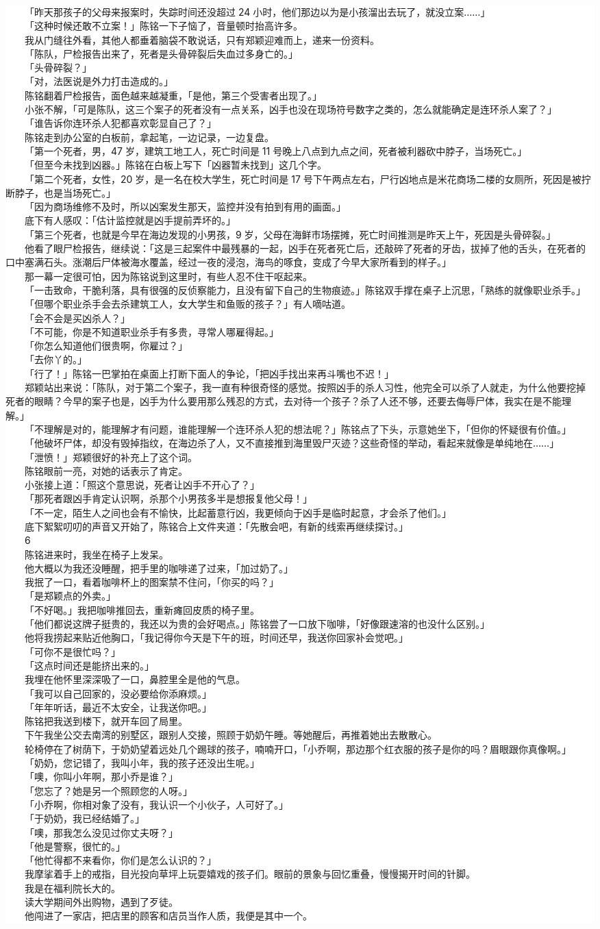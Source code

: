 &emsp;&emsp;「昨天那孩子的父母来报案时，失踪时间还没超过 24 小时，他们那边以为是小孩溜出去玩了，就没立案……」  
&emsp;&emsp;「这种时候还敢不立案！」陈铭一下子恼了，音量顿时抬高许多。  
&emsp;&emsp;我从门缝往外看，其他人都垂着脑袋不敢说话，只有郑颖迎难而上，递来一份资料。  
&emsp;&emsp;「陈队，尸检报告出来了，死者是头骨碎裂后失血过多身亡的。」  
&emsp;&emsp;「头骨碎裂？」  
&emsp;&emsp;「对，法医说是外力打击造成的。」  
&emsp;&emsp;陈铭翻着尸检报告，面色越来越凝重，「是他，第三个受害者出现了。」  
&emsp;&emsp;小张不解，「可是陈队，这三个案子的死者没有一点关系，凶手也没在现场符号数字之类的，怎么就能确定是连环杀人案了？」  
&emsp;&emsp;「谁告诉你连环杀人犯都喜欢彰显自己了？」  
&emsp;&emsp;陈铭走到办公室的白板前，拿起笔，一边记录，一边复盘。  
&emsp;&emsp;「第一个死者，男，47 岁，建筑工地工人，死亡时间是 11 号晚上八点到九点之间，死者被利器砍中脖子，当场死亡。」  
&emsp;&emsp;「但至今未找到凶器。」陈铭在白板上写下「凶器暂未找到」这几个字。  
&emsp;&emsp;「第二个死者，女性，20 岁，是一名在校大学生，死亡时间是 17 号下午两点左右，尸行凶地点是米花商场二楼的女厕所，死因是被拧断脖子，也是当场死亡。」  
&emsp;&emsp;「因为商场维修不及时，所以凶案发生那天，监控并没有拍到有用的画面。」  
&emsp;&emsp;底下有人感叹：「估计监控就是凶手提前弄坏的。」  
&emsp;&emsp;「第三个死者，也就是今早在海边发现的小男孩，9 岁，父母在海鲜市场摆摊，死亡时间推测是昨天上午，死因是头骨碎裂。」  
&emsp;&emsp;他看了眼尸检报告，继续说：「这是三起案件中最残暴的一起，凶手在死者死亡后，还敲碎了死者的牙齿，拔掉了他的舌头，在死者的口中塞满石头。涨潮后尸体被海水覆盖，经过一夜的浸泡，海鸟的啄食，变成了今早大家所看到的样子。」  
&emsp;&emsp;那一幕一定很可怕，因为陈铭说到这里时，有些人忍不住干呕起来。  
&emsp;&emsp;「一击致命，干脆利落，具有很强的反侦察能力，且没有留下自己的生物痕迹。」陈铭双手撑在桌子上沉思，「熟练的就像职业杀手。」  
&emsp;&emsp;「但哪个职业杀手会去杀建筑工人，女大学生和鱼贩的孩子？」有人嘀咕道。  
&emsp;&emsp;「会不会是买凶杀人？」  
&emsp;&emsp;「不可能，你是不知道职业杀手有多贵，寻常人哪雇得起。」  
&emsp;&emsp;「你怎么知道他们很贵啊，你雇过？」  
&emsp;&emsp;「去你丫的。」  
&emsp;&emsp;「行了！」陈铭一巴掌拍在桌面上打断下面人的争论，「把凶手找出来再斗嘴也不迟！」  
&emsp;&emsp;郑颖站出来说：「陈队，对于第二个案子，我一直有种很奇怪的感觉。按照凶手的杀人习性，他完全可以杀了人就走，为什么他要挖掉死者的眼睛？今早的案子也是，凶手为什么要用那么残忍的方式，去对待一个孩子？杀了人还不够，还要去侮辱尸体，我实在是不能理解。」  
&emsp;&emsp;「不理解是对的，能理解才有问题，谁能理解一个连环杀人犯的想法呢？」陈铭点了下头，示意她坐下，「但你的怀疑很有价值。」  
&emsp;&emsp;「他破坏尸体，却没有毁掉指纹，在海边杀了人，又不直接推到海里毁尸灭迹？这些奇怪的举动，看起来就像是单纯地在……」  
&emsp;&emsp;「泄愤！」郑颖很好的补充上了这个词。  
&emsp;&emsp;陈铭眼前一亮，对她的话表示了肯定。  
&emsp;&emsp;小张接上道：「照这个意思说，死者让凶手不开心了？」  
&emsp;&emsp;「那死者跟凶手肯定认识啊，杀那个小男孩多半是想报复他父母！」  
&emsp;&emsp;「不一定，陌生人之间也会有不愉快，比起蓄意行凶，我更倾向于凶手是临时起意，才会杀了他们。」  
&emsp;&emsp;底下絮絮叨叨的声音又开始了，陈铭合上文件夹道：「先散会吧，有新的线索再继续探讨。」  
&emsp;&emsp;6  
&emsp;&emsp;陈铭进来时，我坐在椅子上发呆。  
&emsp;&emsp;他大概以为我还没睡醒，把手里的咖啡递了过来，「加过奶了。」  
&emsp;&emsp;我抿了一口，看着咖啡杯上的图案禁不住问，「你买的吗？」  
&emsp;&emsp;「是郑颖点的外卖。」  
&emsp;&emsp;「不好喝。」我把咖啡推回去，重新瘫回皮质的椅子里。  
&emsp;&emsp;「他们都说这牌子挺贵的，我还以为贵的会好喝点。」陈铭尝了一口放下咖啡，「好像跟速溶的也没什么区别。」  
&emsp;&emsp;他将我捞起来贴近他胸口，「我记得你今天是下午的班，时间还早，我送你回家补会觉吧。」  
&emsp;&emsp;「可你不是很忙吗？」  
&emsp;&emsp;「这点时间还是能挤出来的。」  
&emsp;&emsp;我埋在他怀里深深吸了一口，鼻腔里全是他的气息。  
&emsp;&emsp;「我可以自己回家的，没必要给你添麻烦。」  
&emsp;&emsp;「年年听话，最近不太安全，让我送你吧。」  
&emsp;&emsp;陈铭把我送到楼下，就开车回了局里。  
&emsp;&emsp;下午我坐公交去南湾的别墅区，跟别人交接，照顾于奶奶午睡。等她醒后，再推着她出去散散心。  
&emsp;&emsp;轮椅停在了树荫下，于奶奶望着远处几个踢球的孩子，喃喃开口，「小乔啊，那边那个红衣服的孩子是你的吗？眉眼跟你真像啊。」  
&emsp;&emsp;「奶奶，您记错了，我叫小年，我的孩子还没出生呢。」  
&emsp;&emsp;「噢，你叫小年啊，那小乔是谁？」  
&emsp;&emsp;「您忘了？她是另一个照顾您的人呀。」  
&emsp;&emsp;「小乔啊，你相对象了没有，我认识一个小伙子，人可好了。」  
&emsp;&emsp;「于奶奶，我已经结婚了。」  
&emsp;&emsp;「噢，那我怎么没见过你丈夫呀？」  
&emsp;&emsp;「他是警察，很忙的。」  
&emsp;&emsp;「他忙得都不来看你，你们是怎么认识的？」  
&emsp;&emsp;我摩挲着手上的戒指，目光投向草坪上玩耍嬉戏的孩子们。眼前的景象与回忆重叠，慢慢揭开时间的针脚。  
&emsp;&emsp;我是在福利院长大的。  
&emsp;&emsp;读大学期间外出购物，遇到了歹徒。  
&emsp;&emsp;他闯进了一家店，把店里的顾客和店员当作人质，我便是其中一个。  